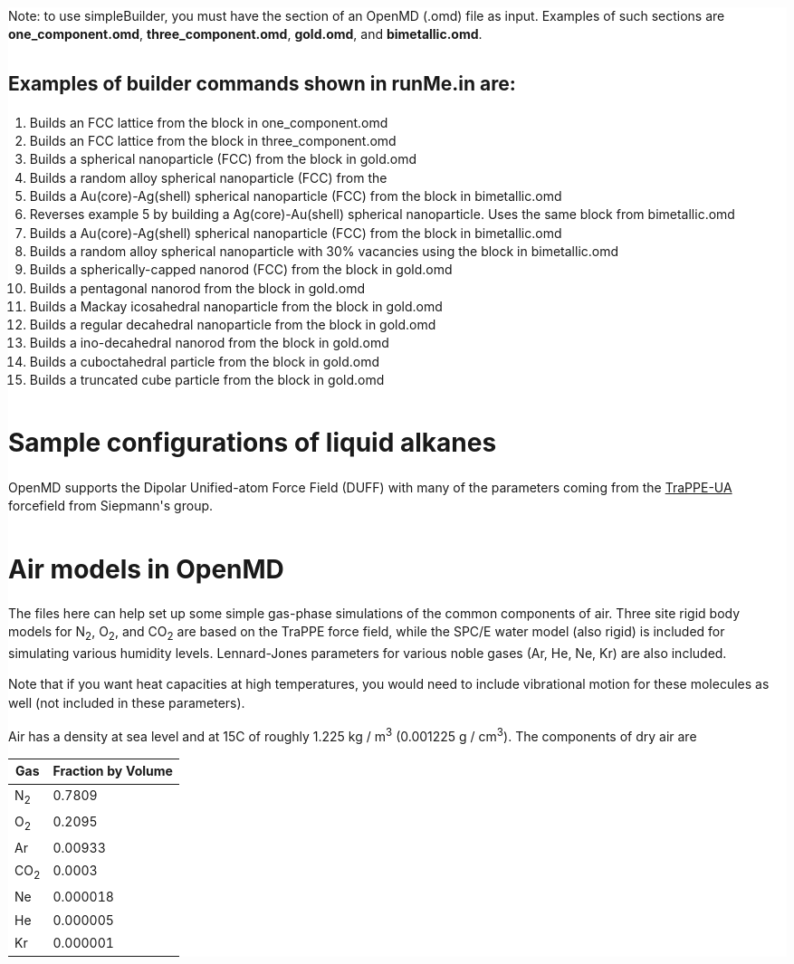 Note: to use simpleBuilder, you must have the *<MetaData>* section of
an OpenMD (.omd) file as input. Examples of such *<MetaData>* sections
are **one_component.omd**, **three_component.omd**, **gold.omd**, and
**bimetallic.omd**.

## Examples of builder commands shown in **runMe.in** are:

1. Builds an FCC lattice from the <MetaData> block in one_component.omd
2. Builds an FCC lattice from the <MetaData> block in three_component.omd
3. Builds a spherical nanoparticle (FCC) from the <MetaData> block in gold.omd
4. Builds a random alloy spherical nanoparticle (FCC) from the <MetaData>
5. Builds a Au(core)-Ag(shell) spherical nanoparticle (FCC) from the
   <MetaData> block in bimetallic.omd
6. Reverses example 5 by building a Ag(core)-Au(shell) spherical
   nanoparticle. Uses the same <MetaData> block from bimetallic.omd
7. Builds a Au(core)-Ag(shell) spherical nanoparticle (FCC) from the
   <MetaData> block in bimetallic.omd
8. Builds a random alloy spherical nanoparticle with 30% vacancies
   using the <MetaData> block in bimetallic.omd
9. Builds a spherically-capped nanorod (FCC) from the <MetaData> block in gold.omd
10. Builds a pentagonal nanorod from the <MetaData> block in gold.omd
11. Builds a Mackay icosahedral nanoparticle from the <MetaData> block in gold.omd
12. Builds a regular decahedral nanoparticle from the <MetaData> block in gold.omd
13. Builds a ino-decahedral nanorod from the <MetaData> block in gold.omd
14. Builds a cuboctahedral particle from the <MetaData> block in gold.omd
15. Builds a truncated cube particle from the <MetaData> block in gold.omd
# Sample configurations of liquid alkanes

OpenMD supports the Dipolar Unified-atom Force Field (DUFF) with many
of the parameters coming from the
[TraPPE-UA](http://chem-siepmann.oit.umn.edu/siepmann/trappe/index.html)
forcefield from Siepmann's group.
# Air models in OpenMD

The files here can help set up some simple gas-phase simulations of
the common components of air. Three site rigid body models for
N<sub>2</sub>, O<sub>2</sub>, and CO<sub>2</sub> are based on the
TraPPE force field, while the SPC/E water model (also rigid) is
included for simulating various humidity levels. Lennard-Jones
parameters for various noble gases (Ar, He, Ne, Kr) are also included.

Note that if you want heat capacities at high temperatures, you would
need to include vibrational motion for these molecules as well (not
included in these parameters).

Air has a density at sea level and at 15C of roughly 1.225 kg / m<sup>3</sup>
(0.001225 g / cm<sup>3</sup>).  The components of dry air are

| Gas            |  Fraction by Volume |
|----------------|---------------------|
| N<sub>2</sub>  | 0.7809              |
| O<sub>2</sub>  | 0.2095              |
| Ar             | 0.00933             |
| CO<sub>2</sub> | 0.0003              |
| Ne             | 0.000018            |
| He             | 0.000005            |
| Kr             | 0.000001            |
